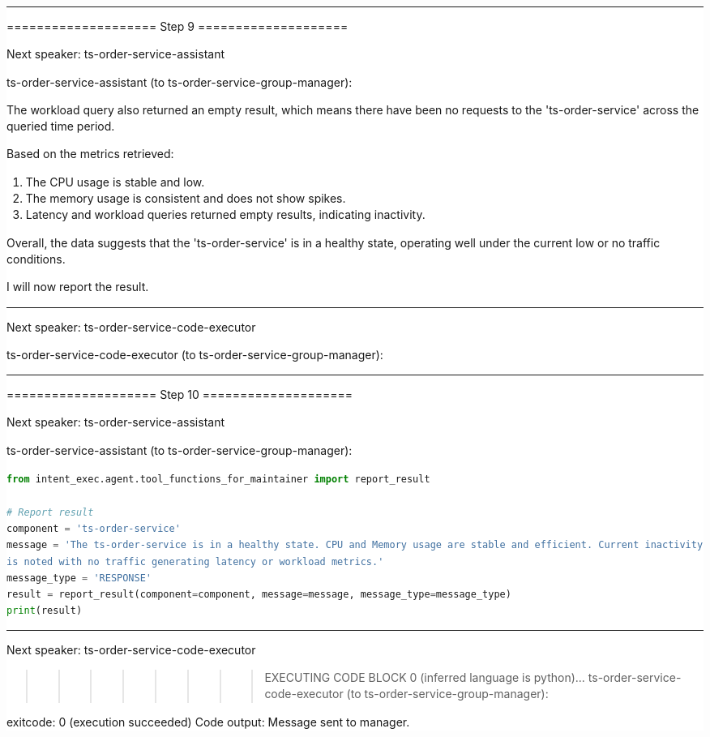 
--------------------------------------------------------------------------------
==================== Step 9 ====================

Next speaker: ts-order-service-assistant

ts-order-service-assistant (to ts-order-service-group-manager):

The workload query also returned an empty result, which means there have been no requests to the 'ts-order-service' across the queried time period. 

Based on the metrics retrieved:
1. The CPU usage is stable and low.
2. The memory usage is consistent and does not show spikes.
3. Latency and workload queries returned empty results, indicating inactivity.

Overall, the data suggests that the 'ts-order-service' is in a healthy state, operating well under the current low or no traffic conditions.

I will now report the result.

--------------------------------------------------------------------------------

Next speaker: ts-order-service-code-executor

ts-order-service-code-executor (to ts-order-service-group-manager):



--------------------------------------------------------------------------------
==================== Step 10 ====================

Next speaker: ts-order-service-assistant

ts-order-service-assistant (to ts-order-service-group-manager):

```python
from intent_exec.agent.tool_functions_for_maintainer import report_result

# Report result
component = 'ts-order-service'
message = 'The ts-order-service is in a healthy state. CPU and Memory usage are stable and efficient. Current inactivity is noted with no traffic generating latency or workload metrics.'
message_type = 'RESPONSE'
result = report_result(component=component, message=message, message_type=message_type)
print(result)
```

--------------------------------------------------------------------------------

Next speaker: ts-order-service-code-executor


>>>>>>>> EXECUTING CODE BLOCK 0 (inferred language is python)...
ts-order-service-code-executor (to ts-order-service-group-manager):

exitcode: 0 (execution succeeded)
Code output: 
Message sent to manager.

